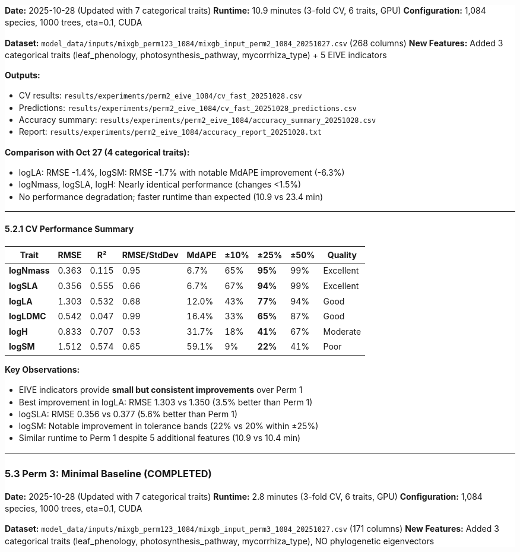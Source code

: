**Date:** 2025-10-28 (Updated with 7 categorical traits)
**Runtime:** 10.9 minutes (3-fold CV, 6 traits, GPU)
**Configuration:** 1,084 species, 1000 trees, eta=0.1, CUDA

**Dataset:** `model_data/inputs/mixgb_perm123_1084/mixgb_input_perm2_1084_20251027.csv` (268 columns)
**New Features:** Added 3 categorical traits (leaf_phenology, photosynthesis_pathway, mycorrhiza_type) + 5 EIVE indicators

**Outputs:**
- CV results: `results/experiments/perm2_eive_1084/cv_fast_20251028.csv`
- Predictions: `results/experiments/perm2_eive_1084/cv_fast_20251028_predictions.csv`
- Accuracy summary: `results/experiments/perm2_eive_1084/accuracy_summary_20251028.csv`
- Report: `results/experiments/perm2_eive_1084/accuracy_report_20251028.txt`

**Comparison with Oct 27 (4 categorical traits):**
- logLA: RMSE -1.4%, logSM: RMSE -1.7% with notable MdAPE improvement (-6.3%)
- logNmass, logSLA, logH: Nearly identical performance (changes <1.5%)
- No performance degradation; faster runtime than expected (10.9 vs 23.4 min)

---

#### 5.2.1 CV Performance Summary

| Trait | RMSE | R² | RMSE/StdDev | MdAPE | ±10% | ±25% | ±50% | Quality |
|-------|------|-----|-------------|-------|------|------|------|---------|
| **logNmass** | 0.363 | 0.115 | 0.95 | 6.7% | 65% | **95%** | 99% | Excellent |
| **logSLA** | 0.356 | 0.555 | 0.66 | 6.7% | 67% | **94%** | 99% | Excellent |
| **logLA** | 1.303 | 0.532 | 0.68 | 12.0% | 43% | **77%** | 94% | Good |
| **logLDMC** | 0.542 | 0.047 | 0.99 | 16.4% | 33% | **65%** | 87% | Good |
| **logH** | 0.833 | 0.707 | 0.53 | 31.7% | 18% | **41%** | 67% | Moderate |
| **logSM** | 1.512 | 0.574 | 0.65 | 59.1% | 9% | **22%** | 41% | Poor |

**Key Observations:**
- EIVE indicators provide **small but consistent improvements** over Perm 1
- Best improvement in logLA: RMSE 1.303 vs 1.350 (3.5% better than Perm 1)
- logSLA: RMSE 0.356 vs 0.377 (5.6% better than Perm 1)
- logSM: Notable improvement in tolerance bands (22% vs 20% within ±25%)
- Similar runtime to Perm 1 despite 5 additional features (10.9 vs 10.4 min)

---

### 5.3 Perm 3: Minimal Baseline (COMPLETED)

**Date:** 2025-10-28 (Updated with 7 categorical traits)
**Runtime:** 2.8 minutes (3-fold CV, 6 traits, GPU)
**Configuration:** 1,084 species, 1000 trees, eta=0.1, CUDA

**Dataset:** `model_data/inputs/mixgb_perm123_1084/mixgb_input_perm3_1084_20251027.csv` (171 columns)
**New Features:** Added 3 categorical traits (leaf_phenology, photosynthesis_pathway, mycorrhiza_type), NO phylogenetic eigenvectors
